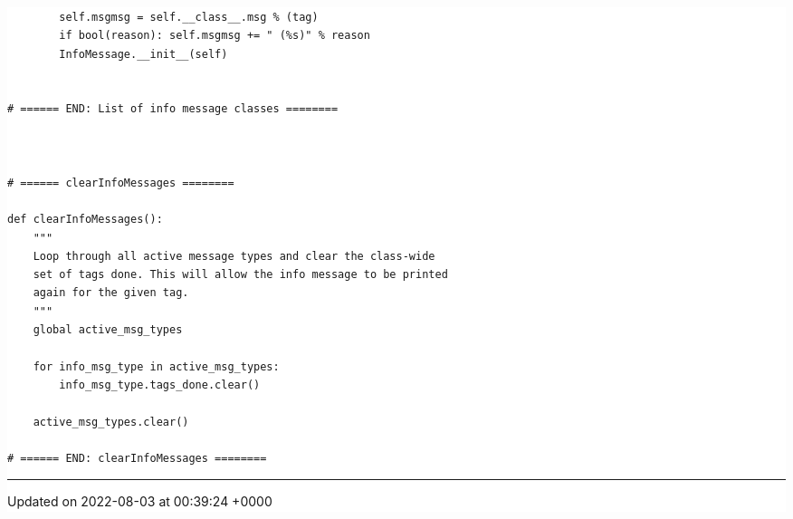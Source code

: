 ```
        self.msgmsg = self.__class__.msg % (tag)
        if bool(reason): self.msgmsg += " (%s)" % reason
        InfoMessage.__init__(self)


# ====== END: List of info message classes ========



# ====== clearInfoMessages ========

def clearInfoMessages():
    """
    Loop through all active message types and clear the class-wide
    set of tags done. This will allow the info message to be printed
    again for the given tag.
    """
    global active_msg_types

    for info_msg_type in active_msg_types:
        info_msg_type.tags_done.clear()
    
    active_msg_types.clear()

# ====== END: clearInfoMessages ========
```


-------------------------------

Updated on 2022-08-03 at 00:39:24 +0000

